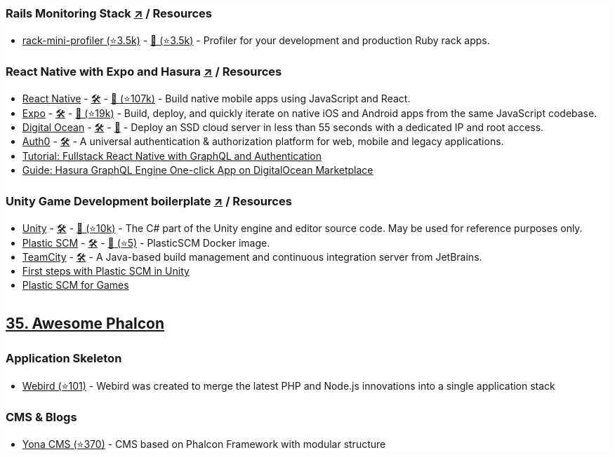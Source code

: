 ### Rails Monitoring Stack   [↗](https://awesomestacks.dev/rails-monitoring-stack) / Resources

*   [rack-mini-profiler (⭐3.5k)](https://github.com/MiniProfiler/rack-mini-profiler) - [🐙 (⭐3.5k)](https://github.com/MiniProfiler/rack-mini-profiler) - Profiler for your development and production Ruby rack apps.

### React Native with Expo and Hasura   [↗](https://awesomestacks.dev/react-native-with-expo-and-hasura) / Resources

*   [React Native](https://facebook.github.io/react-native/) - [🛠️](https://stackshare.io/react-native) - [🐙 (⭐107k)](https://github.com/facebook/react-native) - Build native mobile apps using JavaScript and React.
*   [Expo](https://expo.io/) - [🛠️](https://stackshare.io/expo) - [🐙 (⭐19k)](https://github.com/expo/expo) - Build, deploy, and quickly iterate on native iOS and Android apps from the same JavaScript codebase.
*   [Digital Ocean](https://www.digitalocean.com/) - [🛠️](https://stackshare.io/digitalocean) - [🐙](https://github.com/digitalocean/) - Deploy an SSD cloud server in less than 55 seconds with a dedicated IP and root access.
*   [Auth0](https://auth0.com/) - [🛠️](https://stackshare.io/auth0) - A universal authentication & authorization platform for web, mobile and legacy applications.
*   [Tutorial: Fullstack React Native with GraphQL and Authentication](https://blog.hasura.io/tutorial-fullstack-react-native-with-graphql-and-authentication-18183d13373a/)
*   [Guide: Hasura GraphQL Engine One-click App on DigitalOcean Marketplace](https://docs.hasura.io/1.0/graphql/manual/guides/deployment/digital-ocean-one-click.html)

### Unity Game Development boilerplate   [↗](https://awesomestacks.dev/unity-Game-Development-boilerplate) / Resources

*   [Unity](https://unity.com/) - [🛠](https://stackshare.io/unity-3d) - [🐙 (⭐10k)](https://github.com/Unity-Technologies/UnityCsReference) - The C# part of the Unity engine and editor source code. May be used for reference purposes only.
*   [Plastic SCM](https://www.plasticscm.com/) - [🛠️](https://stackshare.io/plastic-scm) - [🐙 (⭐5)](https://github.com/PlasticSCM/plastic-docker) - PlasticSCM Docker image.
*   [TeamCity](https://www.jetbrains.com/teamcity/) - [🛠](https://stackshare.io/teamcity) - A Java-based build management and continuous integration server from JetBrains.
*   [First steps with Plastic SCM in Unity](https://www.youtube.com/playlist?list=PL29P1RRr5_NzEhAustJCTwdahs60JvcMm)
*   [Plastic SCM for Games](https://www.plasticscm.com/games)

## [35. Awesome Phalcon](/content/phalcon/awesome-phalcon/week/README.md)

### Application Skeleton

*   [Webird (⭐101)](https://github.com/perchlabs/webird) - Webird was created to merge the latest PHP and Node.js innovations into a single application stack

### CMS & Blogs

*   [Yona CMS (⭐370)](https://github.com/alexander-torosh/yona-cms) - CMS based on Phalcon Framework with modular structure

